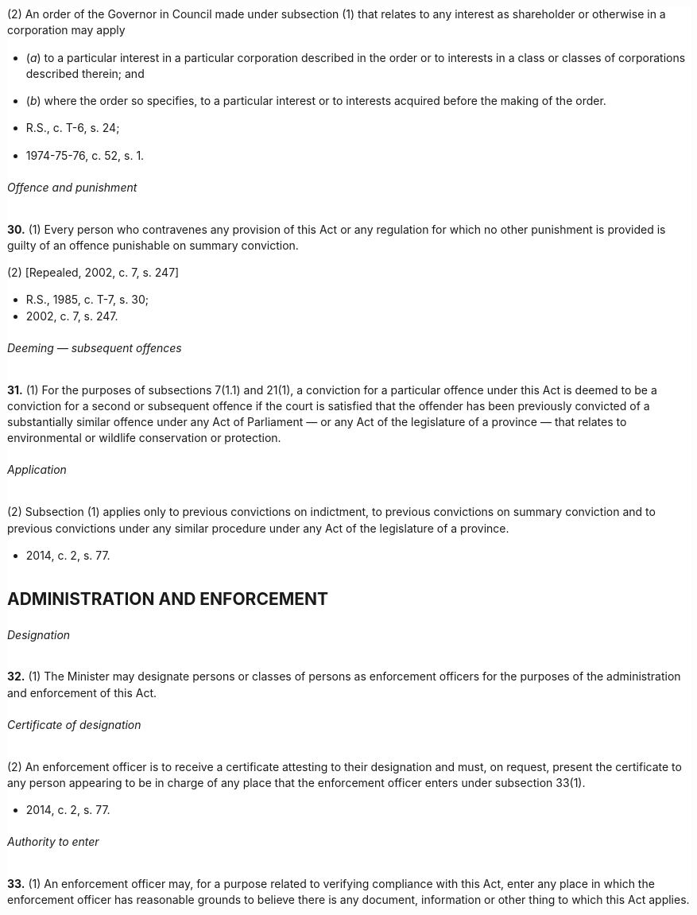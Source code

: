 (2) An order of the Governor in Council made under subsection (1) that relates to any interest as shareholder or otherwise in a corporation may apply

  * (_a_) to a particular interest in a particular corporation described in the order or to interests in a class or classes of corporations described therein; and

  * (_b_) where the order so specifies, to a particular interest or to interests acquired before the making of the order.

  * R.S., c. T-6, s. 24;
  * 1974-75-76, c. 52, s. 1.

###### Offence and punishment

**30.** (1) Every person who contravenes any provision of this Act or any regulation for which no other punishment is provided is guilty of an offence punishable on summary conviction.

(2) [Repealed, 2002, c. 7, s. 247]

  * R.S., 1985, c. T-7, s. 30;
  * 2002, c. 7, s. 247.

###### Deeming — subsequent offences

**31.** (1) For the purposes of subsections 7(1.1) and 21(1), a conviction for a particular offence under this Act is deemed to be a conviction for a second or subsequent offence if the court is satisfied that the offender has been previously convicted of a substantially similar offence under any Act of Parliament — or any Act of the legislature of a province — that relates to environmental or wildlife conservation or protection.

###### Application

(2) Subsection (1) applies only to previous convictions on indictment, to previous convictions on summary conviction and to previous convictions under any similar procedure under any Act of the legislature of a province.

  * 2014, c. 2, s. 77.

## ADMINISTRATION AND ENFORCEMENT

###### Designation

**32.** (1) The Minister may designate persons or classes of persons as enforcement officers for the purposes of the administration and enforcement of this Act.

###### Certificate of designation

(2) An enforcement officer is to receive a certificate attesting to their designation and must, on request, present the certificate to any person appearing to be in charge of any place that the enforcement officer enters under subsection 33(1).

  * 2014, c. 2, s. 77.

###### Authority to enter

**33.** (1) An enforcement officer may, for a purpose related to verifying compliance with this Act, enter any place in which the enforcement officer has reasonable grounds to believe there is any document, information or other thing to which this Act applies.
